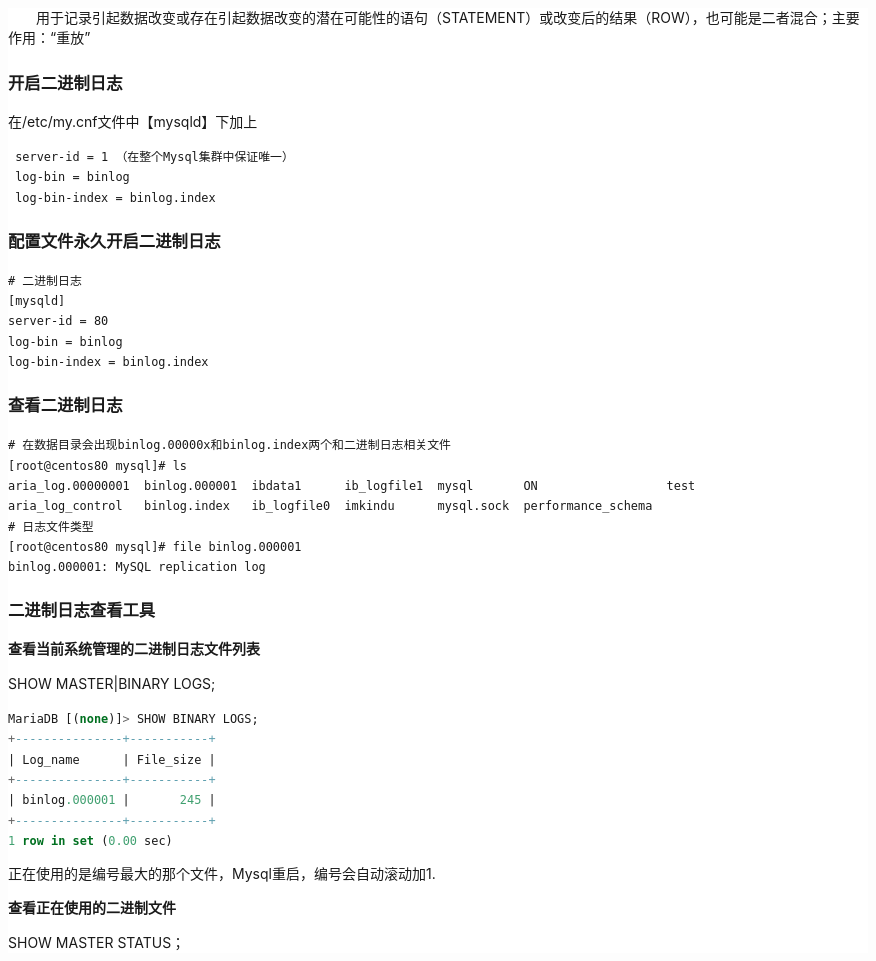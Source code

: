 　　用于记录引起数据改变或存在引起数据改变的潜在可能性的语句（STATEMENT）或改变后的结果（ROW），也可能是二者混合；主要作用：“重放”

### 开启二进制日志

在/etc/my.cnf文件中【mysqld】下加上

``` shell
 server-id = 1 （在整个Mysql集群中保证唯一）
 log-bin = binlog 
 log-bin-index = binlog.index
```


### 配置文件永久开启二进制日志

``` shell
# 二进制日志
[mysqld]
server-id = 80
log-bin = binlog
log-bin-index = binlog.index
```

### 查看二进制日志
``` shell
# 在数据目录会出现binlog.00000x和binlog.index两个和二进制日志相关文件
[root@centos80 mysql]# ls
aria_log.00000001  binlog.000001  ibdata1      ib_logfile1  mysql       ON                  test
aria_log_control   binlog.index   ib_logfile0  imkindu      mysql.sock  performance_schema
# 日志文件类型
[root@centos80 mysql]# file binlog.000001 
binlog.000001: MySQL replication log
```


### 二进制日志查看工具

**查看当前系统管理的二进制日志文件列表**


SHOW MASTER|BINARY LOGS;

``` sql
MariaDB [(none)]> SHOW BINARY LOGS;
+---------------+-----------+
| Log_name      | File_size |
+---------------+-----------+
| binlog.000001 |       245 |
+---------------+-----------+
1 row in set (0.00 sec)
```

正在使用的是编号最大的那个文件，Mysql重启，编号会自动滚动加1.


**查看正在使用的二进制文件**

SHOW MASTER STATUS；
